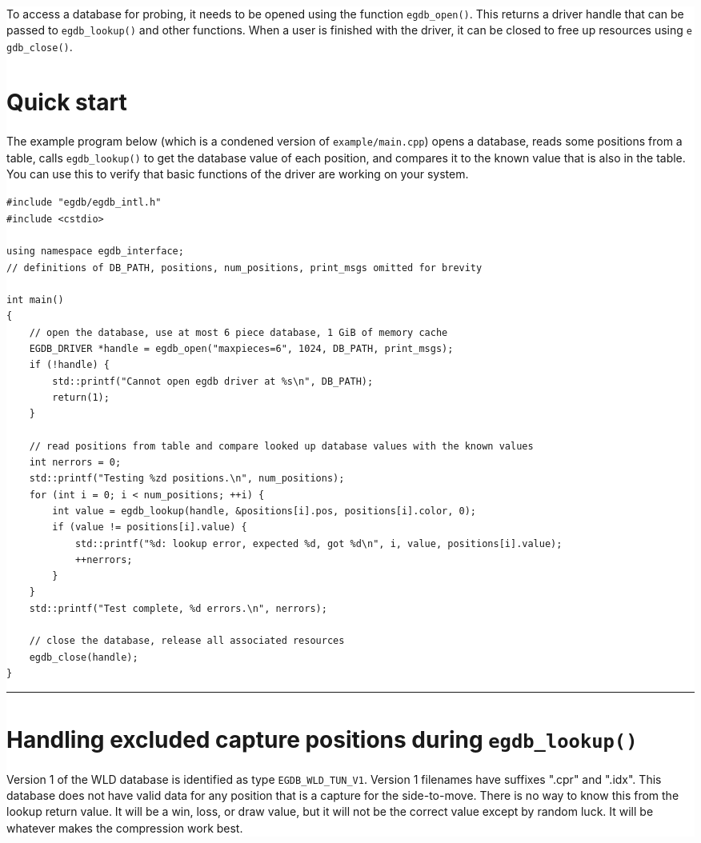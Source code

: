 To access a database for probing, it needs to be opened using the function `egdb_open()`. This returns a driver handle that can be passed to `egdb_lookup()` and other functions. When a user is finished with the driver, it can be closed to free up resources using `egdb_close()`.

# Quick start

The example program below (which is a condened version of `example/main.cpp`) opens a database, reads some positions from a table, calls `egdb_lookup()` to get the database value of each position, and compares it to the known value that is also in the table. You can use this to verify that basic functions of the driver are working on your system.


    #include "egdb/egdb_intl.h"
    #include <cstdio>
    
    using namespace egdb_interface;
    // definitions of DB_PATH, positions, num_positions, print_msgs omitted for brevity
    
    int main()
    {
        // open the database, use at most 6 piece database, 1 GiB of memory cache
        EGDB_DRIVER *handle = egdb_open("maxpieces=6", 1024, DB_PATH, print_msgs);
        if (!handle) {
            std::printf("Cannot open egdb driver at %s\n", DB_PATH);
            return(1);
        }
    
        // read positions from table and compare looked up database values with the known values
        int nerrors = 0;
        std::printf("Testing %zd positions.\n", num_positions);
        for (int i = 0; i < num_positions; ++i) {
            int value = egdb_lookup(handle, &positions[i].pos, positions[i].color, 0);
            if (value != positions[i].value) {
                std::printf("%d: lookup error, expected %d, got %d\n", i, value, positions[i].value);
                ++nerrors;
            }
        }
        std::printf("Test complete, %d errors.\n", nerrors);
    
        // close the database, release all associated resources
        egdb_close(handle);
    }

---

# Handling excluded capture positions during `egdb_lookup()`

Version 1 of the WLD database is identified as type `EGDB_WLD_TUN_V1`. Version 1 filenames have suffixes ".cpr" and ".idx". This database does not have valid data for any position that is a capture for the side-to-move. There is no way to know this from the lookup return value. It will be a win, loss, or draw value, but it will not be the correct value except by random luck. It will be whatever makes the compression work best. 
